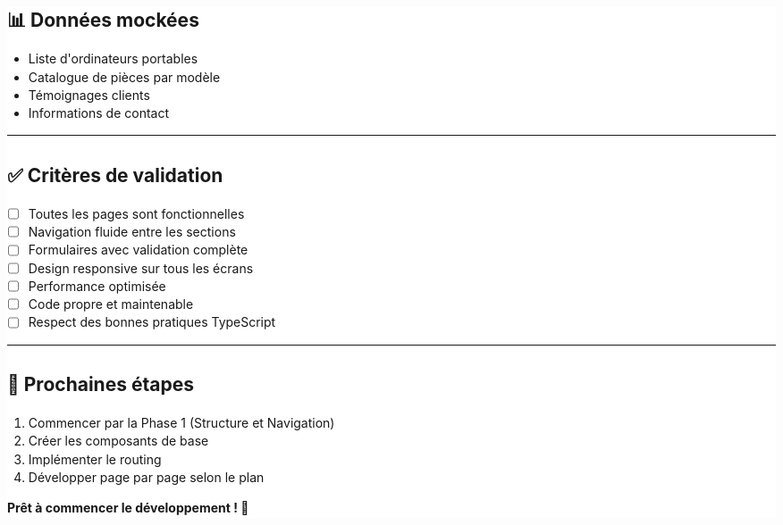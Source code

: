 
## 📊 Données mockées
- Liste d'ordinateurs portables
- Catalogue de pièces par modèle
- Témoignages clients
- Informations de contact

---

## ✅ Critères de validation
- [ ] Toutes les pages sont fonctionnelles
- [ ] Navigation fluide entre les sections
- [ ] Formulaires avec validation complète
- [ ] Design responsive sur tous les écrans
- [ ] Performance optimisée
- [ ] Code propre et maintenable
- [ ] Respect des bonnes pratiques TypeScript

---

## 🚀 Prochaines étapes
1. Commencer par la Phase 1 (Structure et Navigation)
2. Créer les composants de base
3. Implémenter le routing
4. Développer page par page selon le plan

**Prêt à commencer le développement ! 🎯** 